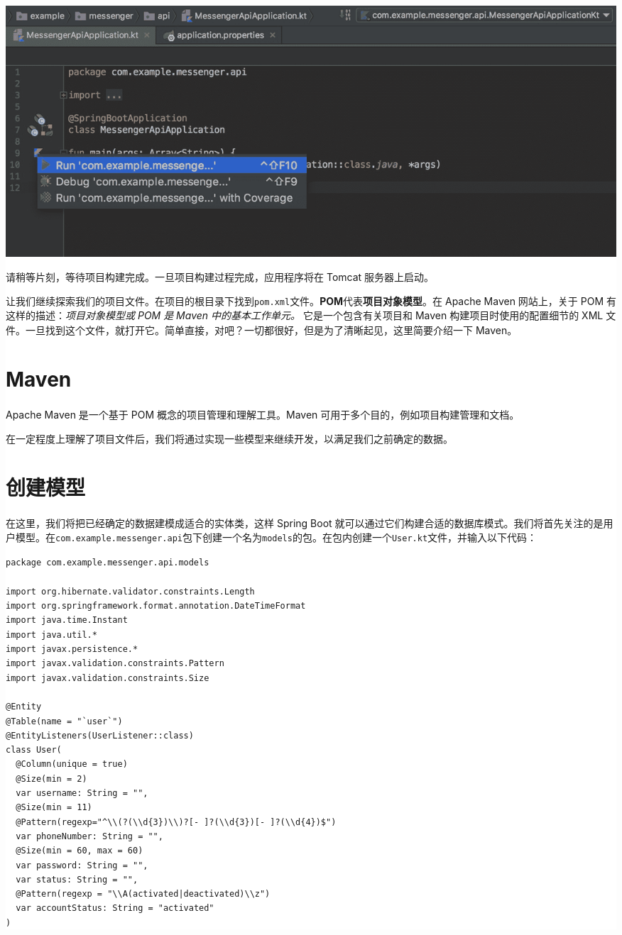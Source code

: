 ![](img/bb7fda59-faa5-44b7-9925-888a83b16608.jpg)

请稍等片刻，等待项目构建完成。一旦项目构建过程完成，应用程序将在 Tomcat 服务器上启动。

让我们继续探索我们的项目文件。在项目的根目录下找到`pom.xml`文件。**POM**代表**项目对象模型**。在 Apache Maven 网站上，关于 POM 有这样的描述：*项目对象模型或 POM 是 Maven 中的基本工作单元。* 它是一个包含有关项目和 Maven 构建项目时使用的配置细节的 XML 文件。一旦找到这个文件，就打开它。简单直接，对吧？一切都很好，但是为了清晰起见，这里简要介绍一下 Maven。

# Maven

Apache Maven 是一个基于 POM 概念的项目管理和理解工具。Maven 可用于多个目的，例如项目构建管理和文档。

在一定程度上理解了项目文件后，我们将通过实现一些模型来继续开发，以满足我们之前确定的数据。

# 创建模型

在这里，我们将把已经确定的数据建模成适合的实体类，这样 Spring Boot 就可以通过它们构建合适的数据库模式。我们将首先关注的是用户模型。在`com.example.messenger.api`包下创建一个名为`models`的包。在包内创建一个`User.kt`文件，并输入以下代码：

```
package com.example.messenger.api.models

import org.hibernate.validator.constraints.Length
import org.springframework.format.annotation.DateTimeFormat
import java.time.Instant
import java.util.*
import javax.persistence.*
import javax.validation.constraints.Pattern
import javax.validation.constraints.Size

@Entity
@Table(name = "`user`")
@EntityListeners(UserListener::class)
class User(
  @Column(unique = true)
  @Size(min = 2)
  var username: String = "",
  @Size(min = 11)
  @Pattern(regexp="^\\(?(\\d{3})\\)?[- ]?(\\d{3})[- ]?(\\d{4})$")
  var phoneNumber: String = "",
  @Size(min = 60, max = 60)
  var password: String = "",
  var status: String = "",
  @Pattern(regexp = "\\A(activated|deactivated)\\z")
  var accountStatus: String = "activated"
)
```